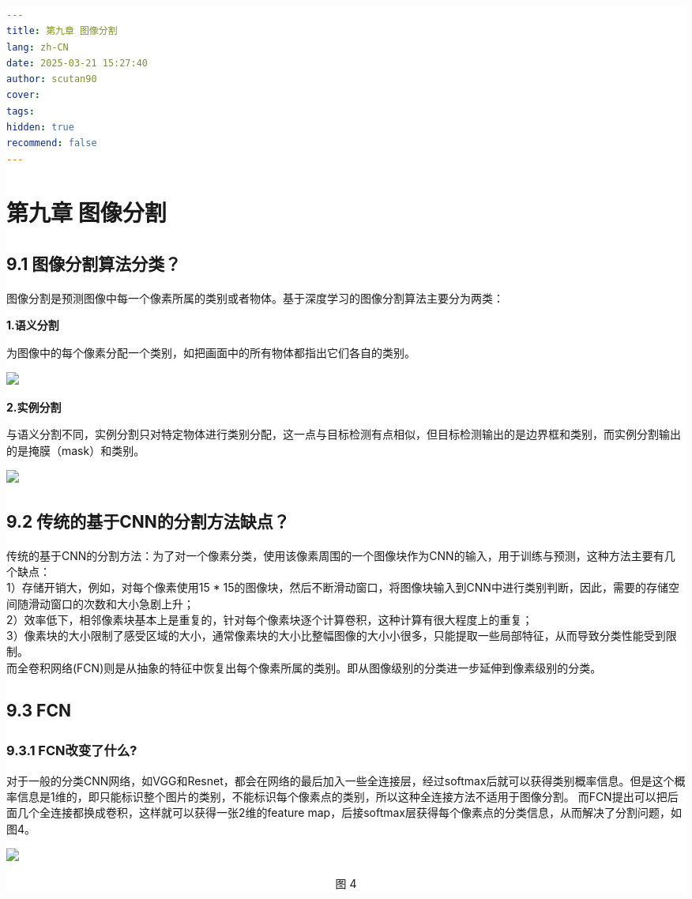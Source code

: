 ```yaml
---
title: 第九章 图像分割
lang: zh-CN
date: 2025-03-21 15:27:40
author: scutan90
cover:
tags:
hidden: true
recommend: false
---
```


# 第九章 图像分割

## 9.1 图像分割算法分类？

图像分割是预测图像中每一个像素所属的类别或者物体。基于深度学习的图像分割算法主要分为两类：

**1.语义分割**

为图像中的每个像素分配一个类别，如把画面中的所有物体都指出它们各自的类别。

![](https://cdn.jsdelivr.net/gh/makaspacex/PictureZone@main/libs/dlwarm/img/ch9/semantic-01.png)

**2.实例分割**

与语义分割不同，实例分割只对特定物体进行类别分配，这一点与目标检测有点相似，但目标检测输出的是边界框和类别，而实例分割输出的是掩膜（mask）和类别。

![](https://cdn.jsdelivr.net/gh/makaspacex/PictureZone@main/libs/dlwarm/img/ch9/Instance-01.png)

## 9.2 传统的基于CNN的分割方法缺点？

传统的基于CNN的分割方法：为了对一个像素分类，使用该像素周围的一个图像块作为CNN的输入，用于训练与预测，这种方法主要有几个缺点：  
1）存储开销大，例如，对每个像素使用15 *
15的图像块，然后不断滑动窗口，将图像块输入到CNN中进行类别判断，因此，需要的存储空间随滑动窗口的次数和大小急剧上升；  
2）效率低下，相邻像素块基本上是重复的，针对每个像素块逐个计算卷积，这种计算有很大程度上的重复；  
3）像素块的大小限制了感受区域的大小，通常像素块的大小比整幅图像的大小小很多，只能提取一些局部特征，从而导致分类性能受到限制。  
而全卷积网络(FCN)则是从抽象的特征中恢复出每个像素所属的类别。即从图像级别的分类进一步延伸到像素级别的分类。

## 9.3 FCN

### 9.3.1 FCN改变了什么?

对于一般的分类CNN网络，如VGG和Resnet，都会在网络的最后加入一些全连接层，经过softmax后就可以获得类别概率信息。但是这个概率信息是1维的，即只能标识整个图片的类别，不能标识每个像素点的类别，所以这种全连接方法不适用于图像分割。
而FCN提出可以把后面几个全连接都换成卷积，这样就可以获得一张2维的feature map，后接softmax层获得每个像素点的分类信息，从而解决了分割问题，如图4。

![](https://cdn.jsdelivr.net/gh/makaspacex/PictureZone@main/libs/dlwarm/img/ch9/figure_9.1.1_2.jpg)

<center>图 4</center>
